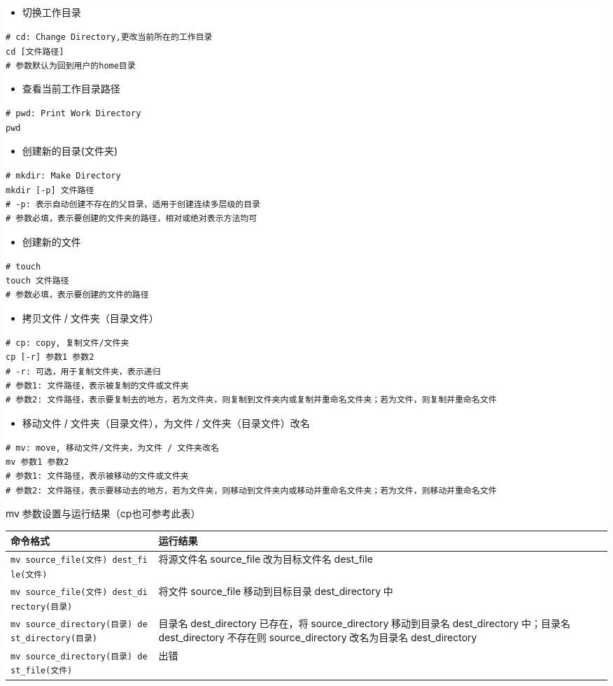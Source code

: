 - 切换工作目录

```shell
# cd: Change Directory,更改当前所在的工作目录
cd [文件路径]
# 参数默认为回到用户的home目录
```

- 查看当前工作目录路径

```shell
# pwd: Print Work Directory
pwd
```

- 创建新的目录(文件夹)

```shell
# mkdir: Make Directory
mkdir [-p] 文件路径
# -p: 表示自动创建不存在的父目录，适用于创建连续多层级的目录
# 参数必填，表示要创建的文件夹的路径，相对或绝对表示方法均可
```

- 创建新的文件

```shell
# touch
touch 文件路径
# 参数必填，表示要创建的文件的路径
```

- 拷贝文件 / 文件夹（目录文件）

```shell
# cp: copy, 复制文件/文件夹
cp [-r] 参数1 参数2
# -r: 可选，用于复制文件夹，表示递归
# 参数1: 文件路径，表示被复制的文件或文件夹
# 参数2: 文件路径，表示要复制去的地方，若为文件夹，则复制到文件夹内或复制并重命名文件夹；若为文件，则复制并重命名文件
```

- 移动文件 / 文件夹（目录文件），为文件 / 文件夹（目录文件）改名

```shell
# mv: move, 移动文件/文件夹，为文件 / 文件夹改名
mv 参数1 参数2
# 参数1: 文件路径，表示被移动的文件或文件夹
# 参数2: 文件路径，表示要移动去的地方，若为文件夹，则移动到文件夹内或移动并重命名文件夹；若为文件，则移动并重命名文件
```



mv 参数设置与运行结果（cp也可参考此表）

| 命令格式                                         | 运行结果                                                                                                                                                      |
| :----------------------------------------------- | :------------------------------------------------------------------------------------------------------------------------------------------------------------ |
| `mv source_file(文件) dest_file(文件)`           | 将源文件名 source_file 改为目标文件名 dest_file                                                                                                               |
| `mv source_file(文件) dest_directory(目录)`      | 将文件 source_file 移动到目标目录 dest_directory 中                                                                                                           |
| `mv source_directory(目录) dest_directory(目录)` | 目录名 dest_directory 已存在，将 source_directory 移动到目录名 dest_directory 中；目录名 dest_directory 不存在则 source_directory 改名为目录名 dest_directory |
| `mv source_directory(目录) dest_file(文件)`      | 出错                                                                                                                                                          |

